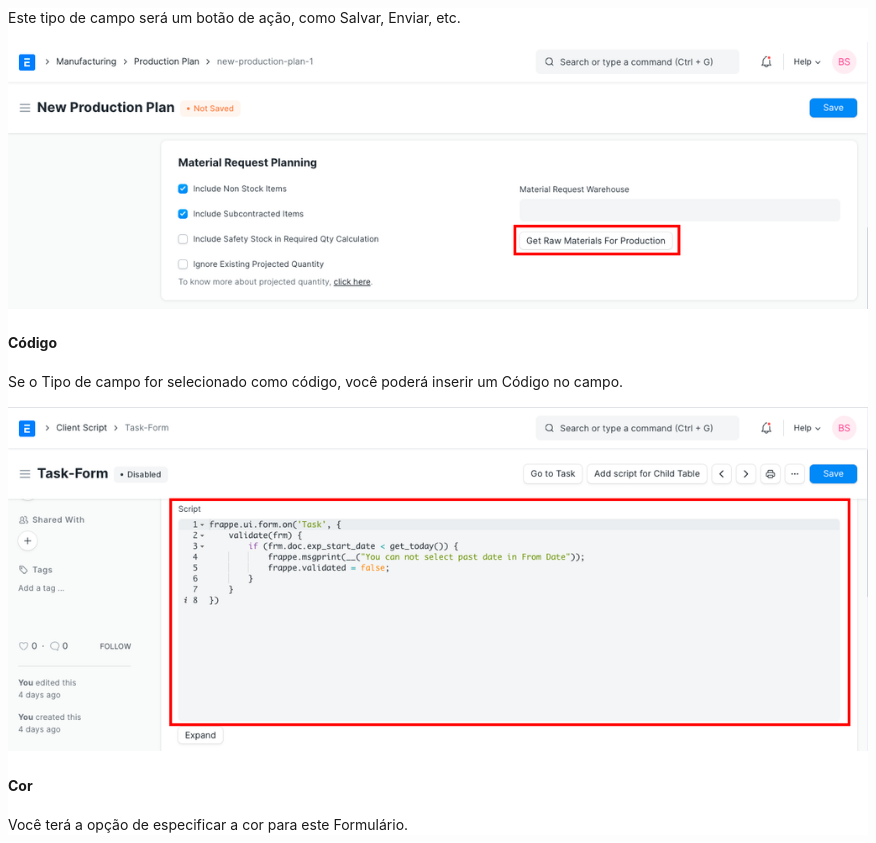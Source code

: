 
Este tipo de campo será um botão de ação, como Salvar, Enviar, etc.


![Botão de tipo de campo](/files/field-type-button.png)


#### Código


Se o Tipo de campo for selecionado como código, você poderá inserir um Código no campo.


![Código do tipo de campo](/files/field-type-code.png)


#### Cor


Você terá a opção de especificar a cor para este Formulário.

